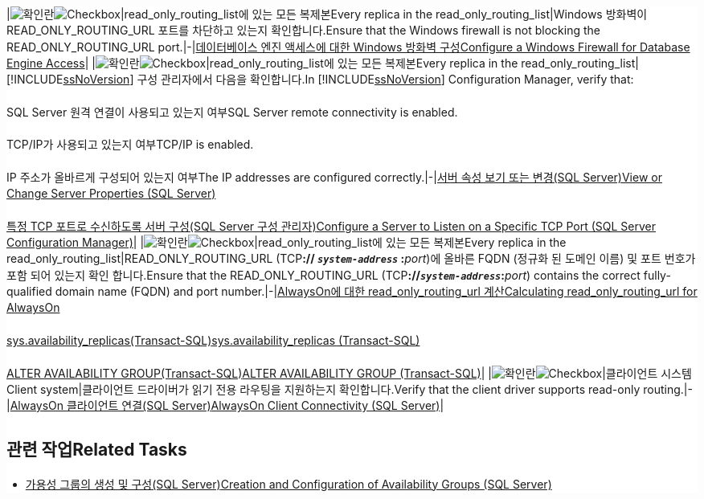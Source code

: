 |<span data-ttu-id="c838c-196">![확인란](../../media/checkboxemptycenterxtraspacetopandright.gif "확인란")</span><span class="sxs-lookup"><span data-stu-id="c838c-196">![Checkbox](../../media/checkboxemptycenterxtraspacetopandright.gif "Checkbox")</span></span>|<span data-ttu-id="c838c-197">read_only_routing_list에 있는 모든 복제본</span><span class="sxs-lookup"><span data-stu-id="c838c-197">Every replica in the read_only_routing_list</span></span>|<span data-ttu-id="c838c-198">Windows 방화벽이 READ_ONLY_ROUTING_URL 포트를 차단하고 있는지 확인합니다.</span><span class="sxs-lookup"><span data-stu-id="c838c-198">Ensure that the Windows firewall is not blocking the READ_ONLY_ROUTING_URL port.</span></span>|-|[<span data-ttu-id="c838c-199">데이터베이스 엔진 액세스에 대한 Windows 방화벽 구성</span><span class="sxs-lookup"><span data-stu-id="c838c-199">Configure a Windows Firewall for Database Engine Access</span></span>](../../configure-windows/configure-a-windows-firewall-for-database-engine-access.md)|
|<span data-ttu-id="c838c-200">![확인란](../../media/checkboxemptycenterxtraspacetopandright.gif "확인란")</span><span class="sxs-lookup"><span data-stu-id="c838c-200">![Checkbox](../../media/checkboxemptycenterxtraspacetopandright.gif "Checkbox")</span></span>|<span data-ttu-id="c838c-201">read_only_routing_list에 있는 모든 복제본</span><span class="sxs-lookup"><span data-stu-id="c838c-201">Every replica in the read_only_routing_list</span></span>|<span data-ttu-id="c838c-202">[!INCLUDE[ssNoVersion](../../../includes/ssnoversion-md.md)] 구성 관리자에서 다음을 확인합니다.</span><span class="sxs-lookup"><span data-stu-id="c838c-202">In [!INCLUDE[ssNoVersion](../../../includes/ssnoversion-md.md)] Configuration Manager, verify that:</span></span><br /><br /> <span data-ttu-id="c838c-203">SQL Server 원격 연결이 사용되고 있는지 여부</span><span class="sxs-lookup"><span data-stu-id="c838c-203">SQL Server remote connectivity is enabled.</span></span><br /><br /> <span data-ttu-id="c838c-204">TCP/IP가 사용되고 있는지 여부</span><span class="sxs-lookup"><span data-stu-id="c838c-204">TCP/IP is enabled.</span></span><br /><br /> <span data-ttu-id="c838c-205">IP 주소가 올바르게 구성되어 있는지 여부</span><span class="sxs-lookup"><span data-stu-id="c838c-205">The IP addresses are configured correctly.</span></span>|-|[<span data-ttu-id="c838c-206">서버 속성 보기 또는 변경&#40;SQL Server&#41;</span><span class="sxs-lookup"><span data-stu-id="c838c-206">View or Change Server Properties &#40;SQL Server&#41;</span></span>](../../configure-windows/view-or-change-server-properties-sql-server.md)<br /><br /> [<span data-ttu-id="c838c-207">특정 TCP 포트로 수신하도록 서버 구성&#40;SQL Server 구성 관리자&#41;</span><span class="sxs-lookup"><span data-stu-id="c838c-207">Configure a Server to Listen on a Specific TCP Port &#40;SQL Server Configuration Manager&#41;</span></span>](../../configure-windows/configure-a-server-to-listen-on-a-specific-tcp-port.md)|
|<span data-ttu-id="c838c-208">![확인란](../../media/checkboxemptycenterxtraspacetopandright.gif "확인란")</span><span class="sxs-lookup"><span data-stu-id="c838c-208">![Checkbox](../../media/checkboxemptycenterxtraspacetopandright.gif "Checkbox")</span></span>|<span data-ttu-id="c838c-209">read_only_routing_list에 있는 모든 복제본</span><span class="sxs-lookup"><span data-stu-id="c838c-209">Every replica in the read_only_routing_list</span></span>|<span data-ttu-id="c838c-210">READ_ONLY_ROUTING_URL (TCP<strong>:// *`system-address`* :</strong>*port*)에 올바른 FQDN (정규화 된 도메인 이름) 및 포트 번호가 포함 되어 있는지 확인 합니다.</span><span class="sxs-lookup"><span data-stu-id="c838c-210">Ensure that the READ_ONLY_ROUTING_URL (TCP<strong>://*`system-address`*:</strong>*port*) contains the correct fully-qualified domain name (FQDN) and port number.</span></span>|-|[<span data-ttu-id="c838c-211">AlwaysOn에 대한 read_only_routing_url 계산</span><span class="sxs-lookup"><span data-stu-id="c838c-211">Calculating read_only_routing_url for AlwaysOn</span></span>](https://docs.microsoft.com/archive/blogs/mattn/calculating-read_only_routing_url-for-alwayson)<br /><br /> [<span data-ttu-id="c838c-212">sys.availability_replicas&#40;Transact-SQL&#41;</span><span class="sxs-lookup"><span data-stu-id="c838c-212">sys.availability_replicas &#40;Transact-SQL&#41;</span></span>](/sql/relational-databases/system-catalog-views/sys-availability-replicas-transact-sql)<br /><br /> [<span data-ttu-id="c838c-213">ALTER AVAILABILITY GROUP&#40;Transact-SQL&#41;</span><span class="sxs-lookup"><span data-stu-id="c838c-213">ALTER AVAILABILITY GROUP &#40;Transact-SQL&#41;</span></span>](/sql/t-sql/statements/alter-availability-group-transact-sql)|
|<span data-ttu-id="c838c-214">![확인란](../../media/checkboxemptycenterxtraspacetopandright.gif "확인란")</span><span class="sxs-lookup"><span data-stu-id="c838c-214">![Checkbox](../../media/checkboxemptycenterxtraspacetopandright.gif "Checkbox")</span></span>|<span data-ttu-id="c838c-215">클라이언트 시스템</span><span class="sxs-lookup"><span data-stu-id="c838c-215">Client system</span></span>|<span data-ttu-id="c838c-216">클라이언트 드라이버가 읽기 전용 라우팅을 지원하는지 확인합니다.</span><span class="sxs-lookup"><span data-stu-id="c838c-216">Verify that the client driver supports read-only routing.</span></span>|-|[<span data-ttu-id="c838c-217">AlwaysOn 클라이언트 연결(SQL Server)</span><span class="sxs-lookup"><span data-stu-id="c838c-217">AlwaysOn Client Connectivity (SQL Server)</span></span>](always-on-client-connectivity-sql-server.md)|

##  <a name="related-tasks"></a><a name="RelatedTasks"></a> <span data-ttu-id="c838c-218">관련 작업</span><span class="sxs-lookup"><span data-stu-id="c838c-218">Related Tasks</span></span>

-   [<span data-ttu-id="c838c-219">가용성 그룹의 생성 및 구성&#40;SQL Server&#41;</span><span class="sxs-lookup"><span data-stu-id="c838c-219">Creation and Configuration of Availability Groups &#40;SQL Server&#41;</span></span>](creation-and-configuration-of-availability-groups-sql-server.md)
